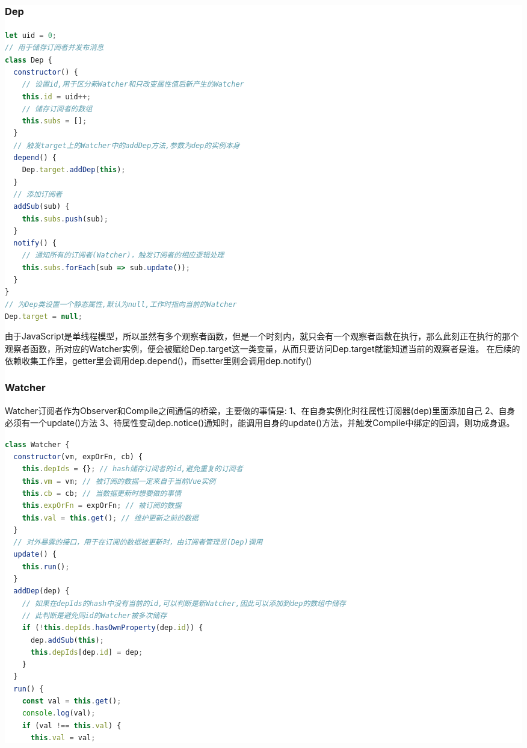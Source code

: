 ### Dep

```js
let uid = 0;
// 用于储存订阅者并发布消息
class Dep {
  constructor() {
    // 设置id,用于区分新Watcher和只改变属性值后新产生的Watcher
    this.id = uid++;
    // 储存订阅者的数组
    this.subs = [];
  }
  // 触发target上的Watcher中的addDep方法,参数为dep的实例本身
  depend() {
    Dep.target.addDep(this);
  }
  // 添加订阅者
  addSub(sub) {
    this.subs.push(sub);
  }
  notify() {
    // 通知所有的订阅者(Watcher)，触发订阅者的相应逻辑处理
    this.subs.forEach(sub => sub.update());
  }
}
// 为Dep类设置一个静态属性,默认为null,工作时指向当前的Watcher
Dep.target = null;
```

由于JavaScript是单线程模型，所以虽然有多个观察者函数，但是一个时刻内，就只会有一个观察者函数在执行，那么此刻正在执行的那个观察者函数，所对应的Watcher实例，便会被赋给Dep.target这一类变量，从而只要访问Dep.target就能知道当前的观察者是谁。 在后续的依赖收集工作里，getter里会调用dep.depend()，而setter里则会调用dep.notify()

### Watcher

Watcher订阅者作为Observer和Compile之间通信的桥梁，主要做的事情是:
1、在自身实例化时往属性订阅器(dep)里面添加自己
2、自身必须有一个update()方法
3、待属性变动dep.notice()通知时，能调用自身的update()方法，并触发Compile中绑定的回调，则功成身退。

```js
class Watcher {
  constructor(vm, expOrFn, cb) {
    this.depIds = {}; // hash储存订阅者的id,避免重复的订阅者
    this.vm = vm; // 被订阅的数据一定来自于当前Vue实例
    this.cb = cb; // 当数据更新时想要做的事情
    this.expOrFn = expOrFn; // 被订阅的数据
    this.val = this.get(); // 维护更新之前的数据
  }
  // 对外暴露的接口，用于在订阅的数据被更新时，由订阅者管理员(Dep)调用
  update() {
    this.run();
  }
  addDep(dep) {
    // 如果在depIds的hash中没有当前的id,可以判断是新Watcher,因此可以添加到dep的数组中储存
    // 此判断是避免同id的Watcher被多次储存
    if (!this.depIds.hasOwnProperty(dep.id)) {
      dep.addSub(this);
      this.depIds[dep.id] = dep;
    }
  }
  run() {
    const val = this.get();
    console.log(val);
    if (val !== this.val) {
      this.val = val;
```